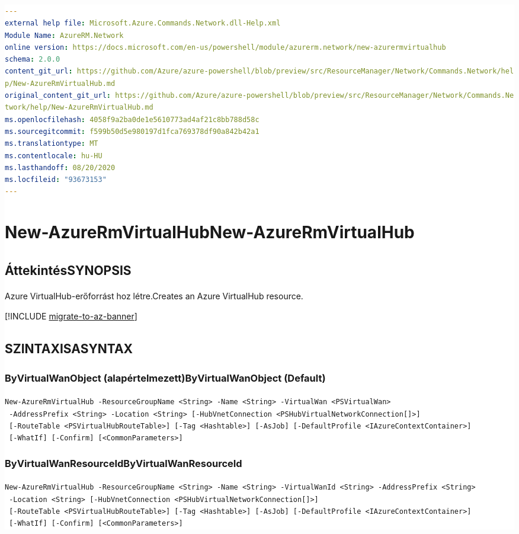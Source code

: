 ```yaml
---
external help file: Microsoft.Azure.Commands.Network.dll-Help.xml
Module Name: AzureRM.Network
online version: https://docs.microsoft.com/en-us/powershell/module/azurerm.network/new-azurermvirtualhub
schema: 2.0.0
content_git_url: https://github.com/Azure/azure-powershell/blob/preview/src/ResourceManager/Network/Commands.Network/help/New-AzureRmVirtualHub.md
original_content_git_url: https://github.com/Azure/azure-powershell/blob/preview/src/ResourceManager/Network/Commands.Network/help/New-AzureRmVirtualHub.md
ms.openlocfilehash: 4058f9a2ba0de1e5610773ad4af21c8bb788d58c
ms.sourcegitcommit: f599b50d5e980197d1fca769378df90a842b42a1
ms.translationtype: MT
ms.contentlocale: hu-HU
ms.lasthandoff: 08/20/2020
ms.locfileid: "93673153"
---
```

# <span data-ttu-id="29126-101">New-AzureRmVirtualHub</span><span class="sxs-lookup"><span data-stu-id="29126-101">New-AzureRmVirtualHub</span></span>

## <span data-ttu-id="29126-102">Áttekintés</span><span class="sxs-lookup"><span data-stu-id="29126-102">SYNOPSIS</span></span>
<span data-ttu-id="29126-103">Azure VirtualHub-erőforrást hoz létre.</span><span class="sxs-lookup"><span data-stu-id="29126-103">Creates an Azure VirtualHub resource.</span></span>

[!INCLUDE [migrate-to-az-banner](../../includes/migrate-to-az-banner.md)]

## <span data-ttu-id="29126-104">SZINTAXISA</span><span class="sxs-lookup"><span data-stu-id="29126-104">SYNTAX</span></span>

### <span data-ttu-id="29126-105">ByVirtualWanObject (alapértelmezett)</span><span class="sxs-lookup"><span data-stu-id="29126-105">ByVirtualWanObject (Default)</span></span>
```
New-AzureRmVirtualHub -ResourceGroupName <String> -Name <String> -VirtualWan <PSVirtualWan>
 -AddressPrefix <String> -Location <String> [-HubVnetConnection <PSHubVirtualNetworkConnection[]>]
 [-RouteTable <PSVirtualHubRouteTable>] [-Tag <Hashtable>] [-AsJob] [-DefaultProfile <IAzureContextContainer>]
 [-WhatIf] [-Confirm] [<CommonParameters>]
```

### <span data-ttu-id="29126-106">ByVirtualWanResourceId</span><span class="sxs-lookup"><span data-stu-id="29126-106">ByVirtualWanResourceId</span></span>
```
New-AzureRmVirtualHub -ResourceGroupName <String> -Name <String> -VirtualWanId <String> -AddressPrefix <String>
 -Location <String> [-HubVnetConnection <PSHubVirtualNetworkConnection[]>]
 [-RouteTable <PSVirtualHubRouteTable>] [-Tag <Hashtable>] [-AsJob] [-DefaultProfile <IAzureContextContainer>]
 [-WhatIf] [-Confirm] [<CommonParameters>]
```
